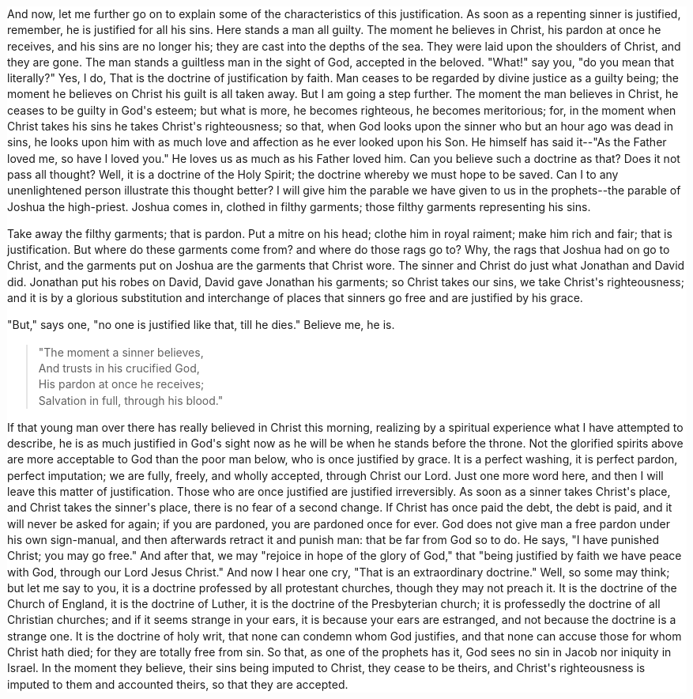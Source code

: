 And now, let me further go on to explain some of the characteristics of this justification. As soon as a repenting sinner is justified, remember, he is justified for all his sins. Here stands a man all guilty. The moment he believes in Christ, his pardon at once he receives, and his sins are no longer his; they are cast into the depths of the sea. They were laid upon the shoulders of Christ, and they are gone. The man stands a guiltless man in the sight of God, accepted in the beloved. "What!" say you, "do you mean that literally?" Yes, I do, That is the doctrine of justification by faith. Man ceases to be regarded by divine justice as a guilty being; the moment he believes on Christ his guilt is all taken away. But I am going a step further. The moment the man believes in Christ, he ceases to be guilty in God's esteem; but what is more, he becomes righteous, he becomes meritorious; for, in the moment when Christ takes his sins he takes Christ's righteousness; so that, when God looks upon the sinner who but an hour ago was dead in sins, he looks upon him with as much love and affection as he ever looked upon his Son. He himself has said it--"As the Father loved me, so have I loved you." He loves us as much as his Father loved him. Can you believe such a doctrine as that? Does it not pass all thought? Well, it is a doctrine of the Holy Spirit; the doctrine whereby we must hope to be saved. Can I to any unenlightened person illustrate this thought better? I will give him the parable we have given to us in the prophets--the parable of Joshua the high-priest. Joshua comes in, clothed in filthy garments; those filthy garments representing his sins. 

Take away the filthy garments; that is pardon. Put a mitre on his head; clothe him in royal raiment; make him rich and fair; that is justification. But where do these garments come from? and where do those rags go to? Why, the rags that Joshua had on go to Christ, and the garments put on Joshua are the garments that Christ wore. The sinner and Christ do just what Jonathan and David did. Jonathan put his robes on David, David gave Jonathan his garments; so Christ takes our sins, we take Christ's righteousness; and it is by a glorious substitution and interchange of places that sinners go free and are justified by his grace.

"But," says one, "no one is justified like that, till he dies." Believe me, he is.

> "The moment a sinner believes,  
> And trusts in his crucified God,  
> His pardon at once he receives;  
> Salvation in full, through his blood."  

If that young man over there has really believed in Christ this morning, realizing by a spiritual experience what I have attempted to describe, he is as much justified in God's sight now as he will be when he stands before the throne. Not the glorified spirits above are more acceptable to God than the poor man below, who is once justified by grace. It is a perfect washing, it is perfect pardon, perfect imputation; we are fully, freely, and wholly accepted, through Christ our Lord. Just one more word here, and then I will leave this matter of justification. Those who are once justified are justified irreversibly. As soon as a sinner takes Christ's place, and Christ takes the sinner's place, there is no fear of a second change. If Christ has once paid the debt, the debt is paid, and it will never be asked for again; if you are pardoned, you are pardoned once for ever. God does not give man a free pardon under his own sign-manual, and then afterwards retract it and punish man: that be far from God so to do. He says, "I have punished Christ; you may go free." And after that, we may "rejoice in hope of the glory of God," that "being justified by faith we have peace with God, through our Lord Jesus Christ." And now I hear one cry, "That is an extraordinary doctrine." Well, so some may think; but let me say to you, it is a doctrine professed by all protestant churches, though they may not preach it. It is the doctrine of the Church of England, it is the doctrine of Luther, it is the doctrine of the Presbyterian church; it is professedly the doctrine of all Christian churches; and if it seems strange in your ears, it is because your ears are estranged, and not because the doctrine is a strange one. It is the doctrine of holy writ, that none can condemn whom God justifies, and that none can accuse those for whom Christ hath died; for they are totally free from sin. So that, as one of the prophets has it, God sees no sin in Jacob nor iniquity in Israel. In the moment they believe, their sins being imputed to Christ, they cease to be theirs, and Christ's righteousness is imputed to them and accounted theirs, so that they are accepted.
